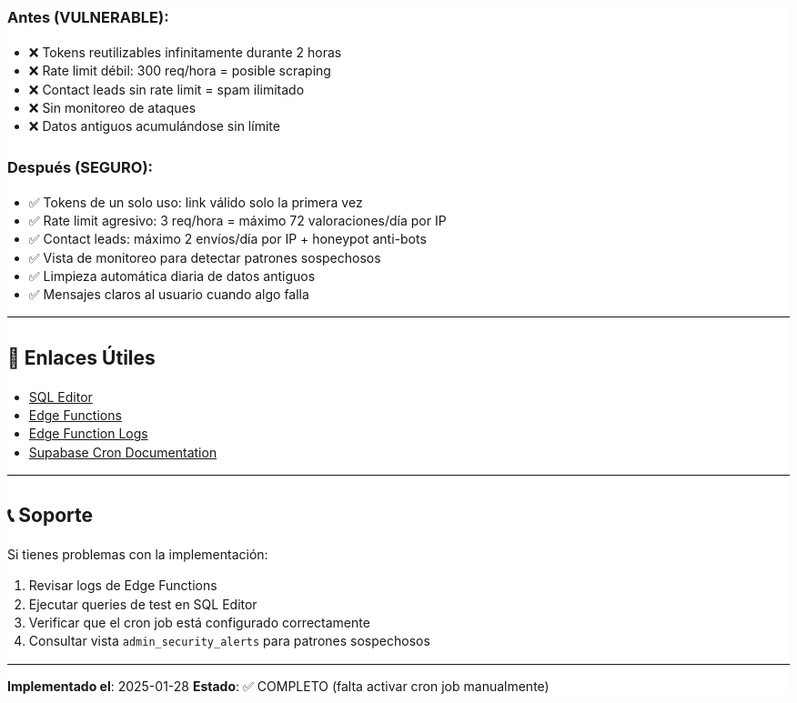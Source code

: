 ### Antes (VULNERABLE):

- ❌ Tokens reutilizables infinitamente durante 2 horas
- ❌ Rate limit débil: 300 req/hora = posible scraping
- ❌ Contact leads sin rate limit = spam ilimitado
- ❌ Sin monitoreo de ataques
- ❌ Datos antiguos acumulándose sin límite

### Después (SEGURO):

- ✅ Tokens de un solo uso: link válido solo la primera vez
- ✅ Rate limit agresivo: 3 req/hora = máximo 72 valoraciones/día por IP
- ✅ Contact leads: máximo 2 envíos/día por IP + honeypot anti-bots
- ✅ Vista de monitoreo para detectar patrones sospechosos
- ✅ Limpieza automática diaria de datos antiguos
- ✅ Mensajes claros al usuario cuando algo falla

---

## 🔗 Enlaces Útiles

- [SQL Editor](https://supabase.com/dashboard/project/fwhqtzkkvnjkazhaficj/sql/new)
- [Edge Functions](https://supabase.com/dashboard/project/fwhqtzkkvnjkazhaficj/functions)
- [Edge Function Logs](https://supabase.com/dashboard/project/fwhqtzkkvnjkazhaficj/functions/cleanup-expired-tokens/logs)
- [Supabase Cron Documentation](https://supabase.com/docs/guides/functions/schedule-functions)

---

## 📞 Soporte

Si tienes problemas con la implementación:

1. Revisar logs de Edge Functions
2. Ejecutar queries de test en SQL Editor
3. Verificar que el cron job está configurado correctamente
4. Consultar vista `admin_security_alerts` para patrones sospechosos

---

**Implementado el**: 2025-01-28
**Estado**: ✅ COMPLETO (falta activar cron job manualmente)
